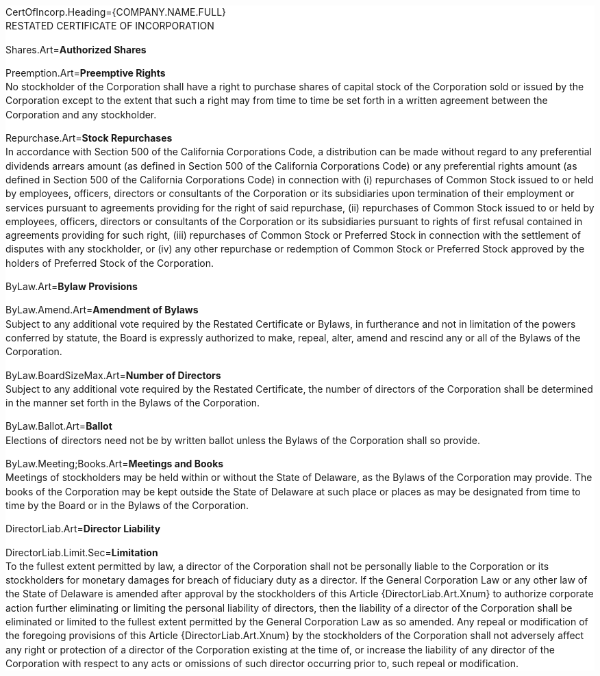 CertOfIncorp.Heading=<span style="text-transform: uppercase;">{Company.Name.Full}</span><br>RESTATED CERTIFICATE OF INCORPORATION


Shares.Art=<b>Authorized Shares</b>

Preemption.Art=<b>Preemptive Rights</b><br>No stockholder of the Corporation shall have a right to purchase shares of capital stock of the Corporation sold or issued by the Corporation except to the extent that such a right may from time to time be set forth in a written agreement between the Corporation and any stockholder.

Repurchase.Art=<b>Stock Repurchases</b><br>In accordance with Section 500 of the California Corporations Code, a distribution can be made without regard to any preferential dividends arrears amount (as defined in Section 500 of the California Corporations Code) or any preferential rights amount (as defined in Section 500 of the California Corporations Code) in connection with (i) repurchases of Common Stock issued to or held by employees, officers, directors or consultants of the Corporation or its subsidiaries upon termination of their employment or services pursuant to agreements providing for the right of said repurchase, (ii) repurchases of Common Stock issued to or held by employees, officers, directors or consultants of the Corporation or its subsidiaries pursuant to rights of first refusal contained in agreements providing for such right, (iii) repurchases of Common Stock or Preferred Stock in connection with the settlement of disputes with any stockholder, or (iv) any other repurchase or redemption of Common Stock or Preferred Stock approved by the holders of Preferred Stock of the Corporation.

ByLaw.Art=<b>Bylaw Provisions</b>

ByLaw.Amend.Art=<b>Amendment of Bylaws</b><br>Subject to any additional vote required by the Restated Certificate or Bylaws, in furtherance and not in limitation of the powers conferred by statute, the Board is expressly authorized to make, repeal, alter, amend and rescind any or all of the Bylaws of the Corporation.

ByLaw.BoardSizeMax.Art=<b>Number of Directors</b><br>Subject to any additional vote required by the Restated Certificate, the number of directors of the Corporation shall be determined in the manner set forth in the Bylaws of the Corporation.

ByLaw.Ballot.Art=<b>Ballot</b><br>Elections of directors need not be by written ballot unless the Bylaws of the Corporation shall so provide.

ByLaw.Meeting;Books.Art=<b>Meetings and Books</b><br>Meetings of stockholders may be held within or without the State of Delaware, as the Bylaws of the Corporation may provide. The books of the Corporation may be kept outside the State of Delaware at such place or places as may be designated from time to time by the Board or in the Bylaws of the Corporation.

DirectorLiab.Art=<b>Director Liability</b>

DirectorLiab.Limit.Sec=<b>Limitation</b><br>To the fullest extent permitted by law, a director of the Corporation shall not be personally liable to the Corporation or its stockholders for monetary damages for breach of fiduciary duty as a director. If the General Corporation Law or any other law of the State of Delaware is amended after approval by the stockholders of this Article {DirectorLiab.Art.Xnum} to authorize corporate action further eliminating or limiting the personal liability of directors, then the liability of a director of the Corporation shall be eliminated or limited to the fullest extent permitted by the General Corporation Law as so amended. Any repeal or modification of the foregoing provisions of this Article {DirectorLiab.Art.Xnum} by the stockholders of the Corporation shall not adversely affect any right or protection of a director of the Corporation existing at the time of, or increase the liability of any director of the Corporation with respect to any acts or omissions of such director occurring prior to, such repeal or modification.
